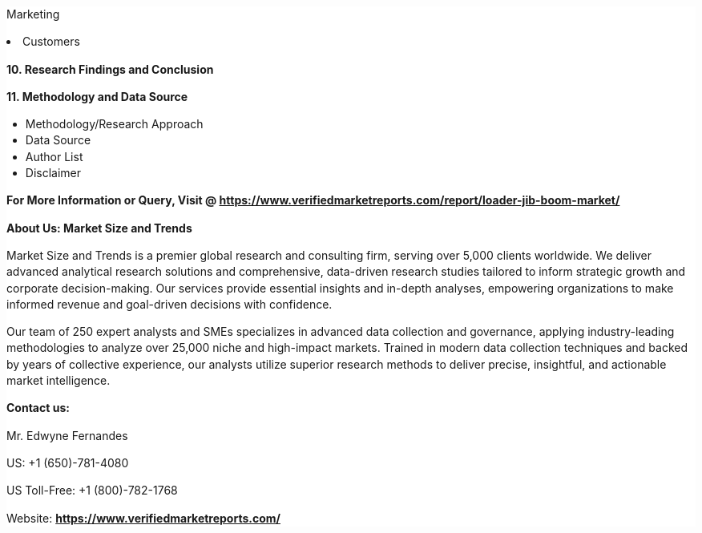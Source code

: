 Marketing</li><li>Customers</li></ul><p><strong>10. Research Findings and Conclusion</strong></p><p><strong>11. Methodology and Data Source</strong></p><ul><li>Methodology/Research Approach</li><li>Data Source</li><li>Author List</li><li>Disclaimer</li></ul></p><p><strong>For More Information or Query, Visit @ <a href="https://www.verifiedmarketreports.com/report/loader-jib-boom-market/">https://www.verifiedmarketreports.com/report/loader-jib-boom-market/</a></strong></p><p><strong>About Us: Market Size and Trends</strong></p><p>Market Size and Trends is a premier global research and consulting firm, serving over 5,000 clients worldwide. We deliver advanced analytical research solutions and comprehensive, data-driven research studies tailored to inform strategic growth and corporate decision-making. Our services provide essential insights and in-depth analyses, empowering organizations to make informed revenue and goal-driven decisions with confidence.</p><p>Our team of 250 expert analysts and SMEs specializes in advanced data collection and governance, applying industry-leading methodologies to analyze over 25,000 niche and high-impact markets. Trained in modern data collection techniques and backed by years of collective experience, our analysts utilize superior research methods to deliver precise, insightful, and actionable market intelligence.</p><p><strong>Contact us:</strong></p><p>Mr. Edwyne Fernandes</p><p>US: +1 (650)-781-4080</p><p>US Toll-Free: +1 (800)-782-1768</p><p>Website: <strong><a href="https://www.verifiedmarketreports.com/">https://www.verifiedmarketreports.com/</a></strong></p>

